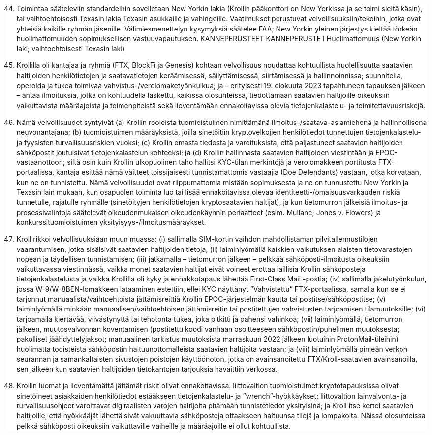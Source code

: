 44. Toimintaa sääteleviin standardeihin sovelletaan New Yorkin lakia (Krollin pääkonttori on New Yorkissa ja se toimi sieltä käsin), tai vaihtoehtoisesti Texasin lakia Texasin asukkaille ja vahingoille. Vaatimukset perustuvat velvollisuuksiin/tekoihin, jotka ovat yhteisiä kaikille ryhmän jäsenille. Välimiesmenettelyn kysymyksiä säätelee FAA; New Yorkin yleinen järjestys kieltää törkeän huolimattomuuden sopimuksellisen vastuuvapautuksen.
    KANNEPERUSTEET
    KANNEPERUSTE I
    Huolimattomuus (New Yorkin laki; vaihtoehtoisesti Texasin laki)

45. Krollilla oli kantajaa ja ryhmiä (FTX, BlockFi ja Genesis) kohtaan velvollisuus noudattaa kohtuullista huolellisuutta saatavien haltijoiden henkilötietojen ja saatavatietojen keräämisessä, säilyttämisessä, siirtämisessä ja hallinnoinnissa; suunnitella, operoida ja tukea toimivaa vahvistus-/verolomaketyönkulkua; ja – erityisesti 19. elokuuta 2023 tapahtuneen tapauksen jälkeen – antaa ilmoituksia, jotka on kohtuudella laskettu, kaikissa olosuhteissa, tiedottamaan saatavien haltijoille oikeuksiin vaikuttavista määräajoista ja toimenpiteistä sekä lieventämään ennakoitavissa olevia tietojenkalastelu- ja toimitettavuusriskejä.
46. Nämä velvollisuudet syntyivät (a) Krollin rooleista tuomioistuimen nimittämänä ilmoitus-/saatava-asiamiehenä ja hallinnollisena neuvonantajana; (b) tuomioistuimen määräyksistä, joilla sinetöitiin kryptovelkojien henkilötiedot tunnettujen tietojenkalastelu- ja fyysisten turvallisuusriskien vuoksi; (c) Krollin omasta tiedosta ja varoituksista, että paljastuneet saatavien haltijoiden sähköpostit joutuisivat tietojenkalastelun kohteeksi; ja (d) Krollin hallinnasta saatavien haltijoiden viestintään ja EPOC-vastaanottoon; siltä osin kuin Krollin ulkopuolinen taho hallitsi KYC-tilan merkintöjä ja verolomakkeen portitusta FTX-portaalissa, kantaja esittää nämä väitteet toissijaisesti tunnistamattomia vastaajia (Doe Defendants) vastaan, jotka korvataan, kun ne on tunnistettu. Nämä velvollisuudet ovat riippumattomia mistään sopimuksesta ja ne on tunnustettu New Yorkin ja Texasin lain mukaan, kun osapuolen toiminta luo tai lisää ennakoitavissa olevaa identiteetti-/omaisuusvarkauden riskiä tunnetulle, rajatulle ryhmälle (sinetöityjen henkilötietojen kryptosaatavien haltijat), ja kun tietomurron jälkeisiä ilmoitus- ja prosessivalintoja säätelevät oikeudenmukaisen oikeudenkäynnin periaatteet (esim. Mullane; Jones v. Flowers) ja konkurssituomioistuimen yksityisyys-/ilmoitusmääräykset.
47. Kroll rikkoi velvollisuuksiaan muun muassa: (i) sallimalla SIM-kortin vaihdon mahdollistaman pilvitallennustilojen vaarantumisen, jotka sisälsivät saatavien haltijoiden tietoja; (ii) laiminlyömällä kaikkien vaikutuksen alaisten tietovarastojen nopean ja täydellisen tunnistamisen; (iii) jatkamalla – tietomurron jälkeen – pelkkää sähköposti-ilmoitusta oikeuksiin vaikuttavassa viestinnässä, vaikka monet saatavien haltijat eivät voineet erottaa laillisia Krollin sähköposteja tietojenkalastelusta ja vaikka Krollilla oli kyky ja ennakkotapaus lähettää First-Class Mail -postia; (iv) sallimalla jakelutyönkulun, jossa W-9/W-8BEN-lomakkeen lataaminen estettiin, ellei KYC näyttänyt ”Vahvistettu” FTX-portaalissa, samalla kun se ei tarjonnut manuaalista/vaihtoehtoista jättämisreittiä Krollin EPOC-järjestelmän kautta tai postitse/sähköpostitse; (v) laiminlyömällä minkään manuaalisen/vaihtoehtoisen jättämisreitin tai postitettujen vahvistusten tarjoamisen tilamuutoksille; (vi) tarjoamalla kiertävää, viivästynyttä tai tehotonta tukea, joka pitkitti ja pahensi vahinkoa; (vii) laiminlyömällä, tietomurron jälkeen, muutosvalvonnan koventamisen (postitettu koodi vanhaan osoitteeseen sähköpostin/puhelimen muutoksesta; pakolliset jäähdyttelyjaksot; manuaalinen tarkistus muutoksista marraskuun 2022 jälkeen luotuihin ProtonMail-tileihin) huolimatta todisteista sähköpostin haltuunottomalleista saatavien haltijoita vastaan; ja (viii) laiminlyömällä pimeän verkon seurannan ja samankaltaisten sivustojen poistojen käyttöönoton, jotka on avainsanoitettu FTX/Kroll-saatavien avainsanoilla, sen jälkeen kun saatavien haltijoiden tietokantojen tarjouksia havaittiin verkossa.
48. Krollin luomat ja lieventämättä jättämät riskit olivat ennakoitavissa: liittovaltion tuomioistuimet kryptotapauksissa olivat sinetöineet asiakkaiden henkilötiedot estääkseen tietojenkalastelu- ja ”wrench”-hyökkäykset; liittovaltion lainvalvonta- ja turvallisuusohjeet varoittavat digitaalisten varojen haltijoita pitämään tunnistetiedot yksityisinä; ja Kroll itse kertoi saatavien haltijoille, että hyökkääjät lähettäisivät vakuuttavia sähköposteja ottaakseen haltuunsa tilejä ja lompakoita. Näissä olosuhteissa pelkkä sähköposti oikeuksiin vaikuttaville vaiheille ja määräajoille ei ollut kohtuullista.
